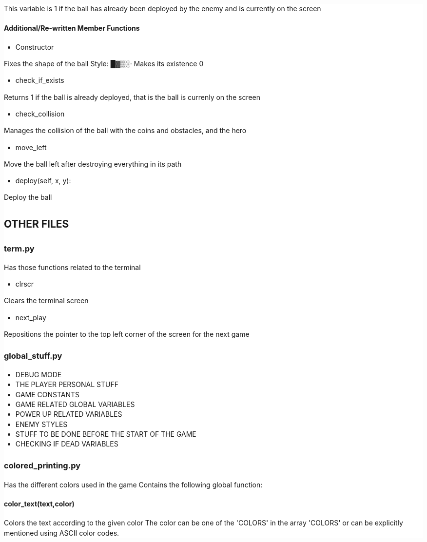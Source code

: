 This variable is 1 if the ball has already been deployed by the enemy and is currently on the screen

#### Additional/Re-written Member Functions

- Constructor

Fixes the shape of the ball
Style: █▓▒░·
Makes its existence 0

- check_if_exists

Returns 1 if the ball is already deployed, that is the ball is currenly on the screen

- check_collision

Manages the collision of the ball with the coins and obstacles, and the hero

- move_left

Move the ball left after destroying everything in its path

- deploy(self, x, y):

Deploy the ball

## OTHER FILES

### term.py

Has those functions related to the terminal

- clrscr

Clears the terminal screen

- next_play

Repositions the pointer to the top left corner of the screen for the next game

### global_stuff.py

- DEBUG MODE
- THE PLAYER PERSONAL STUFF
- GAME CONSTANTS
- GAME RELATED GLOBAL VARIABLES
- POWER UP RELATED VARIABLES
- ENEMY STYLES
- STUFF TO BE DONE BEFORE THE START OF THE GAME
- CHECKING IF DEAD VARIABLES

### colored_printing.py

Has the different colors used in the game
Contains the following global function:

#### color_text(text,color)

Colors the text according to the given color
The color can be one of the 'COLORS' in the array 'COLORS' or can be explicitly mentioned using ASCII color codes.
